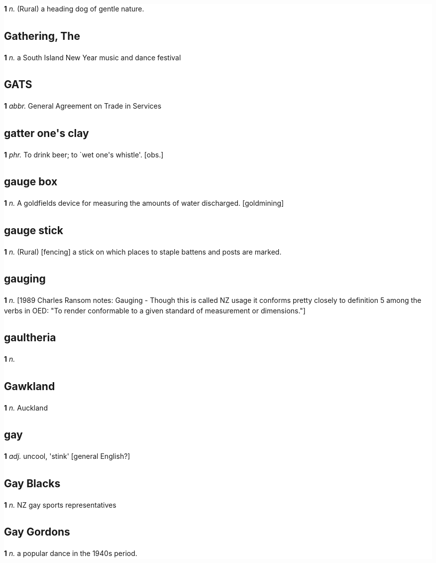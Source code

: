 <b>1</b> <i>n.</i> (Rural) a heading dog of gentle nature.

## Gathering, The
 
<b>1</b> <i>n.</i> a South Island New Year music and dance festival

## GATS
 
<b>1</b> <i>abbr.</i> General Agreement on Trade in Services

## gatter one's clay
 
<b>1</b> <i>phr.</i> To drink beer; to `wet one's whistle'. [obs.]

## gauge box
 
<b>1</b> <i>n.</i> A goldfields device for measuring the amounts of water discharged. [goldmining]

## gauge stick
 
<b>1</b> <i>n.</i> (Rural) [fencing] a stick on which places to staple battens and posts are marked.

## gauging
 
<b>1</b> <i>n.</i> [1989 Charles Ransom notes: Gauging - Though this is called NZ usage it conforms pretty closely to definition 5 among the verbs in OED: "To render conformable to a given standard of measurement or dimensions."]

## gaultheria
 
<b>1</b> <i>n.</i>

## Gawkland
 
<b>1</b> <i>n.</i> Auckland

## gay
 
<b>1</b> <i>adj.</i> uncool, 'stink' [general English?]

## Gay Blacks
 
<b>1</b> <i>n.</i> NZ gay sports representatives

## Gay Gordons
 
<b>1</b> <i>n.</i> a popular dance in the 1940s period.
